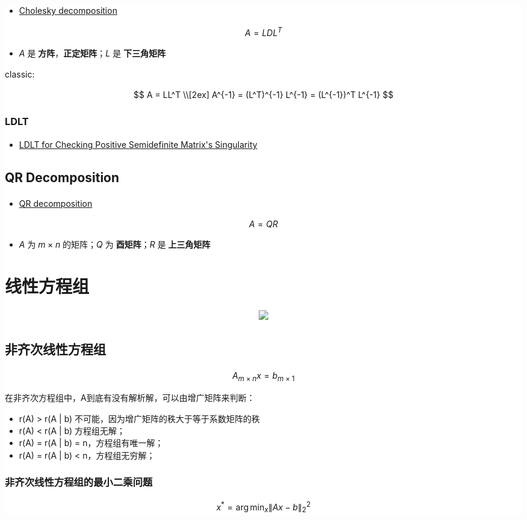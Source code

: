 * [Cholesky decomposition](https://rosettacode.org/wiki/Cholesky_decomposition)

$$
A = LDL^T
$$

* $A$ 是 **方阵**，**正定矩阵**；$L$ 是 **下三角矩阵**

classic:

$$
A = LL^T \\[2ex]
A^{-1} = (L^T)^{-1} L^{-1} = (L^{-1})^T L^{-1}
$$

### LDLT

* [LDLT for Checking Positive Semidefinite Matrix's Singularity](http://simbaforrest.github.io/blog/2016/03/25/LDLT-for-checking-positive-semidefinite-matrix-singularity.html)

## QR Decomposition

* [QR decomposition](https://rosettacode.org/wiki/QR_decomposition)

$$
A = QR
$$

* $A$ 为 $m \times n$ 的矩阵；$Q$ 为 **酉矩阵**；$R$ 是 **上三角矩阵**


# 线性方程组

<div align=center>
  <img src="../images/maths/matrix_function_solve.jpg">
</div>

## 非齐次线性方程组

$$
A_{m \times n} x = b_{m \times 1}
$$

在非齐次方程组中，A到底有没有解析解，可以由增广矩阵来判断：

* r(A) > r(A | b) 不可能，因为增广矩阵的秩大于等于系数矩阵的秩
* r(A) < r(A | b) 方程组无解；
* r(A) = r(A | b) = n，方程组有唯一解；
* r(A) = r(A | b) < n，方程组无穷解；

### 非齐次线性方程组的最小二乘问题

$$
x^* = \arg \min_x{\|Ax - b\|}_2^2
$$
